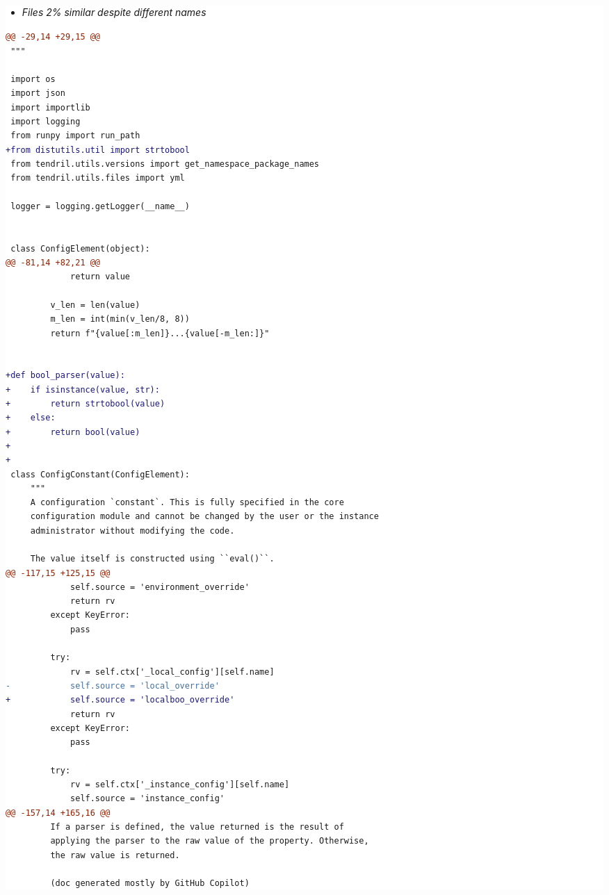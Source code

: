  * *Files 2% similar despite different names*

```diff
@@ -29,14 +29,15 @@
 """
 
 import os
 import json
 import importlib
 import logging
 from runpy import run_path
+from distutils.util import strtobool
 from tendril.utils.versions import get_namespace_package_names
 from tendril.utils.files import yml
 
 logger = logging.getLogger(__name__)
 
 
 class ConfigElement(object):
@@ -81,14 +82,21 @@
             return value
 
         v_len = len(value)
         m_len = int(min(v_len/8, 8))
         return f"{value[:m_len]}...{value[-m_len:]}"
 
 
+def bool_parser(value):
+    if isinstance(value, str):
+        return strtobool(value)
+    else:
+        return bool(value)
+
+
 class ConfigConstant(ConfigElement):
     """
     A configuration `constant`. This is fully specified in the core
     configuration module and cannot be changed by the user or the instance
     administrator without modifying the code.
 
     The value itself is constructed using ``eval()``.
@@ -117,15 +125,15 @@
             self.source = 'environment_override'
             return rv
         except KeyError:
             pass
 
         try:
             rv = self.ctx['_local_config'][self.name]
-            self.source = 'local_override'
+            self.source = 'localboo_override'
             return rv
         except KeyError:
             pass
 
         try:
             rv = self.ctx['_instance_config'][self.name]
             self.source = 'instance_config'
@@ -157,14 +165,16 @@
         If a parser is defined, the value returned is the result of
         applying the parser to the raw value of the property. Otherwise,
         the raw value is returned.
 
         (doc generated mostly by GitHub Copilot)
```